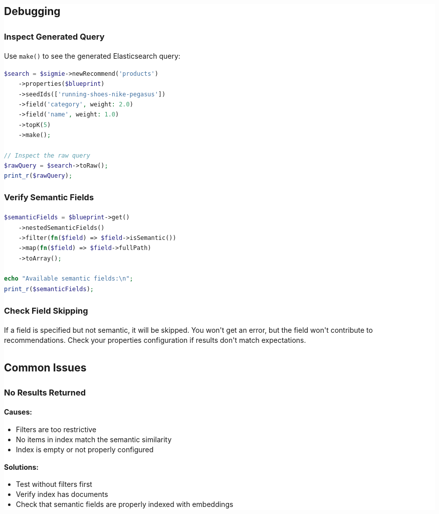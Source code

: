 ## Debugging

### Inspect Generated Query

Use `make()` to see the generated Elasticsearch query:

```php
$search = $sigmie->newRecommend('products')
    ->properties($blueprint)
    ->seedIds(['running-shoes-nike-pegasus'])
    ->field('category', weight: 2.0)
    ->field('name', weight: 1.0)
    ->topK(5)
    ->make();

// Inspect the raw query
$rawQuery = $search->toRaw();
print_r($rawQuery);
```

### Verify Semantic Fields

```php
$semanticFields = $blueprint->get()
    ->nestedSemanticFields()
    ->filter(fn($field) => $field->isSemantic())
    ->map(fn($field) => $field->fullPath)
    ->toArray();

echo "Available semantic fields:\n";
print_r($semanticFields);
```

### Check Field Skipping

If a field is specified but not semantic, it will be skipped. You won't get an error, but the field won't contribute to recommendations. Check your properties configuration if results don't match expectations.

## Common Issues

### No Results Returned

**Causes:**
- Filters are too restrictive
- No items in index match the semantic similarity
- Index is empty or not properly configured

**Solutions:**
- Test without filters first
- Verify index has documents
- Check that semantic fields are properly indexed with embeddings
